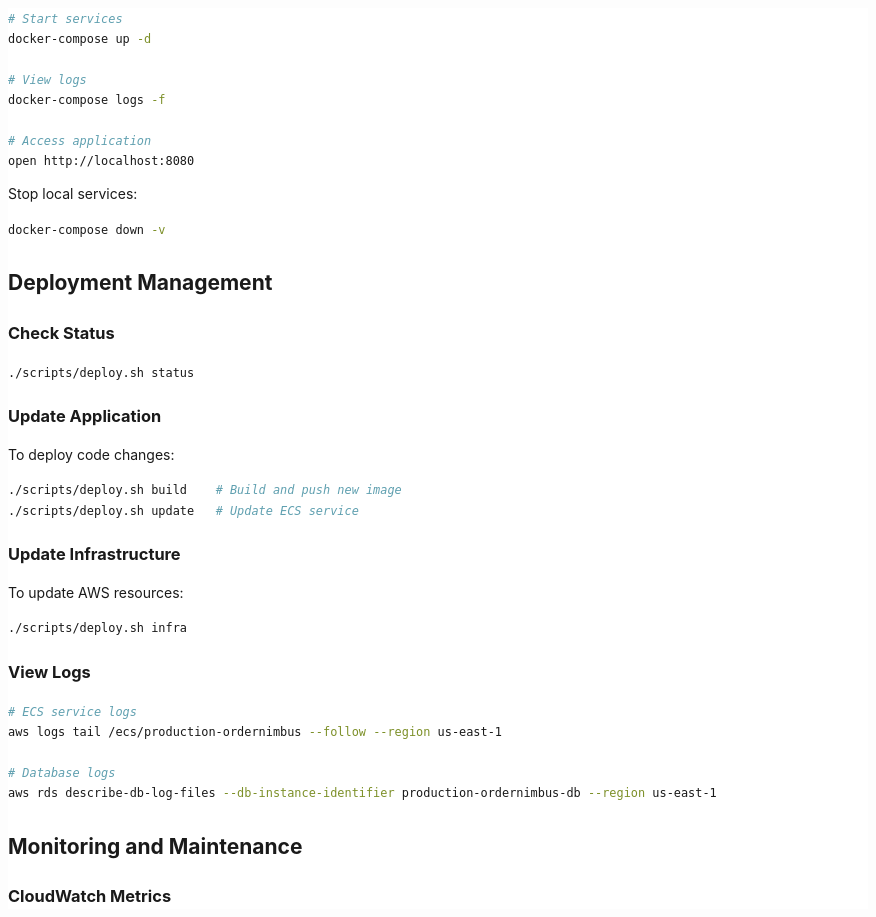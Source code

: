 ```bash
# Start services
docker-compose up -d

# View logs
docker-compose logs -f

# Access application
open http://localhost:8080
```

Stop local services:
```bash
docker-compose down -v
```

## Deployment Management

### Check Status

```bash
./scripts/deploy.sh status
```

### Update Application

To deploy code changes:

```bash
./scripts/deploy.sh build    # Build and push new image
./scripts/deploy.sh update   # Update ECS service
```

### Update Infrastructure

To update AWS resources:

```bash
./scripts/deploy.sh infra
```

### View Logs

```bash
# ECS service logs
aws logs tail /ecs/production-ordernimbus --follow --region us-east-1

# Database logs
aws rds describe-db-log-files --db-instance-identifier production-ordernimbus-db --region us-east-1
```

## Monitoring and Maintenance

### CloudWatch Metrics
